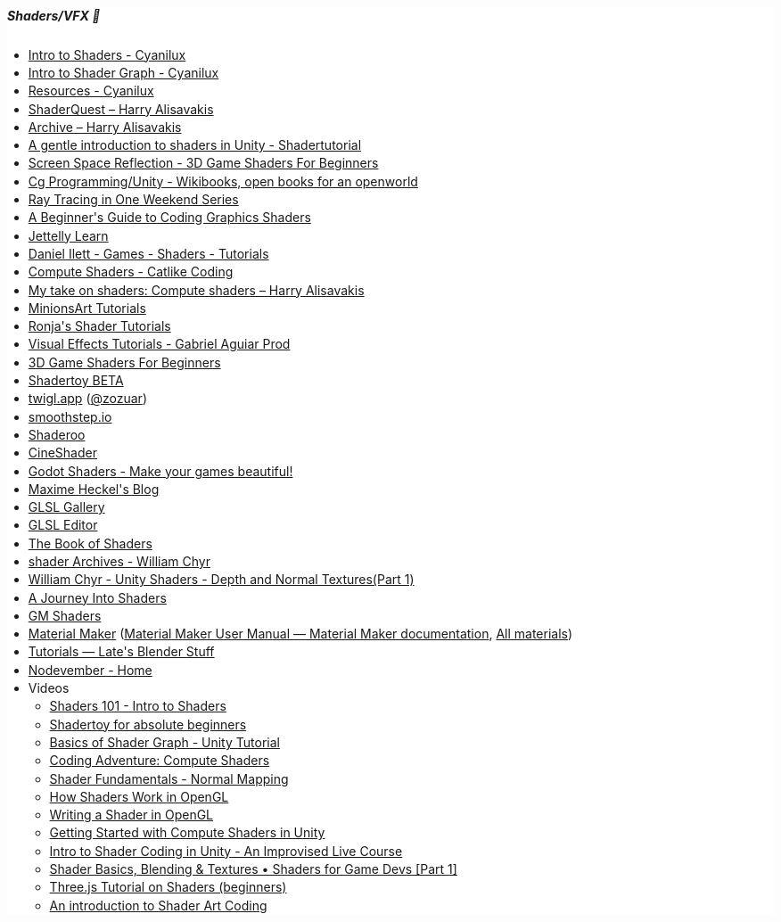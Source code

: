 ##### Shaders/VFX 🌟

- [Intro to Shaders - Cyanilux](https://www.cyanilux.comtutorials/intro-to-shaders/)
- [Intro to Shader Graph - Cyanilux](https://www.cyaniluxcom/tutorials/intro-to-shader-graph/)
- [Resources - Cyanilux](https://www.cyanilux.com/resources/)
- [ShaderQuest – Harry Alisavakis](https://halisavakis.comcategory/shaderquest/)
- [Archive – Harry Alisavakis](https://halisavakis.comarchive/)
- [A gentle introduction to shaders in Unity - Shadertutorial](https://www.alanzucconi.com/2015/06/10a-gentle-introduction-to-shaders-in-unity3d/)
- [Screen Space Reflection - 3D Game Shaders For Beginners](https://lettier.github.io/3d-game-shaders-for-beginnersscreen-space-reflection.html)
- [Cg Programming/Unity - Wikibooks, open books for an openworld](https://en.wikibooks.org/wiki/Cg_Programming/Unity)
- [Ray Tracing in One Weekend Series](https://raytracinggithub.io/)
- [A Beginner's Guide to Coding Graphics Shaders](https:/gamedevelopment.tutsplus.com/tutorialsa-beginners-guide-to-coding-graphics-shaders--cms-23313_ga=2.234496670.1083075034.1533402462-179510587.1530837717)
- [Jettelly Learn](https://learn.jettelly.com/courseunity-shader-bible/usb-chapter-1/)
- [Daniel Ilett - Games - Shaders - Tutorials](https:/danielilett.com/)
- [Compute Shaders - Catlike Coding](https://catlikecodingcom/unity/tutorials/basics/compute-shaders/)
- [My take on shaders: Compute shaders – Harry Alisavakis](https://halisavakis.com/my-take-on-shaders-compute-shaders/)
- [MinionsArt Tutorials](https://minionsart.github.iotutorials/)
- [Ronja's Shader Tutorials](https://www.ronja-tutorialscom/?flipped=true)
- [Visual Effects Tutorials - Gabriel Aguiar Prod](https:/www.gabrielaguiarprod.com/tutorials)
- [3D Game Shaders For Beginners](https://lettier.github.io3d-game-shaders-for-beginners/index.html)
- [Shadertoy BETA](https://www.shadertoy.com/)
- [twigl.app](https://twigl.app/) ([@zozuar](https://twittercom/zozuar))
- [smoothstep.io](https://smoothstep.io/)
- [Shaderoo](https://shaderoo.org/)
- [CineShader](https://cineshader.com/gallery)
- [Godot Shaders - Make your games beautiful!](https:/godotshaders.com/)
- [Maxime Heckel's Blog](https://blog.maximeheckel.com/)
- [GLSL Gallery](https://patriciogonzalezvivo.github.ioglslGallery/)
- [GLSL Editor](https://thebookofshaders.com/edit.php)
- [The Book of Shaders](https://thebookofshaders.com/)
- [shader Archives - William Chyr](https://williamchyr.comtag/shader/)
- [William Chyr - Unity Shaders - Depth and Normal Textures(Part 1)](https://williamchyr.comunity-shaders-depth-and-normal-textures/)
- [A Journey Into Shaders](https://www.mayerowitz.io/bloga-journey-into-shaders)
- [GM Shaders](https://gmshaders.com/)
- [Material Maker](https://www.materialmaker.org/) ([Material Maker User Manual — Material Maker documentation](https://rodzill4.github.io/material-maker/doc/index.html), [All materials](https://www.materialmaker.org/materials))
- [Tutorials — Late's Blender Stuff](https://lateasusual.com/b/tutorials/)
- [Nodevember - Home](https://nodevember.io/)
- Videos
  - [Shaders 101 - Intro to Shaders](https://www.youtube.com/watch?v=T-HXmQAMhG0)
  - [Shadertoy for absolute beginners](https://www.youtube.com/watch?v=u5HAYVHsasc)
  - [Basics of Shader Graph - Unity Tutorial](https://www.youtube.com/watch?v=Ar9eIn4z6XE)
  - [Coding Adventure: Compute Shaders](https://www.youtube.com/watch?v=9RHGLZLUuwc)
  - [Shader Fundamentals - Normal Mapping](https://www.youtube.com/watch?v=6_-NNKc4lrk)
  - [How Shaders Work in OpenGL](https://www.youtube.com/watch?v=5W7JLgFCkwI)
  - [Writing a Shader in OpenGL](https://youtu.be/71BLZwRGUJE)
  - [Getting Started with Compute Shaders in Unity](https://www.youtube.com/watch?v=BrZ4pWwkpto)
  - [Intro to Shader Coding in Unity - An Improvised Live Course](https://www.youtube.com/watch?v=9WW5-0N1DsI)
  - [Shader Basics, Blending & Textures • Shaders for Game Devs [Part 1]](https://www.youtube.com/watch?v=kfM-yu0iQBk)
  - [Three.js Tutorial on Shaders (beginners)](https://www.youtube.com/watch?v=C8Cuwq1eqDw)
  - [An introduction to Shader Art Coding](https://youtu.be/f4s1h2YETNY)
